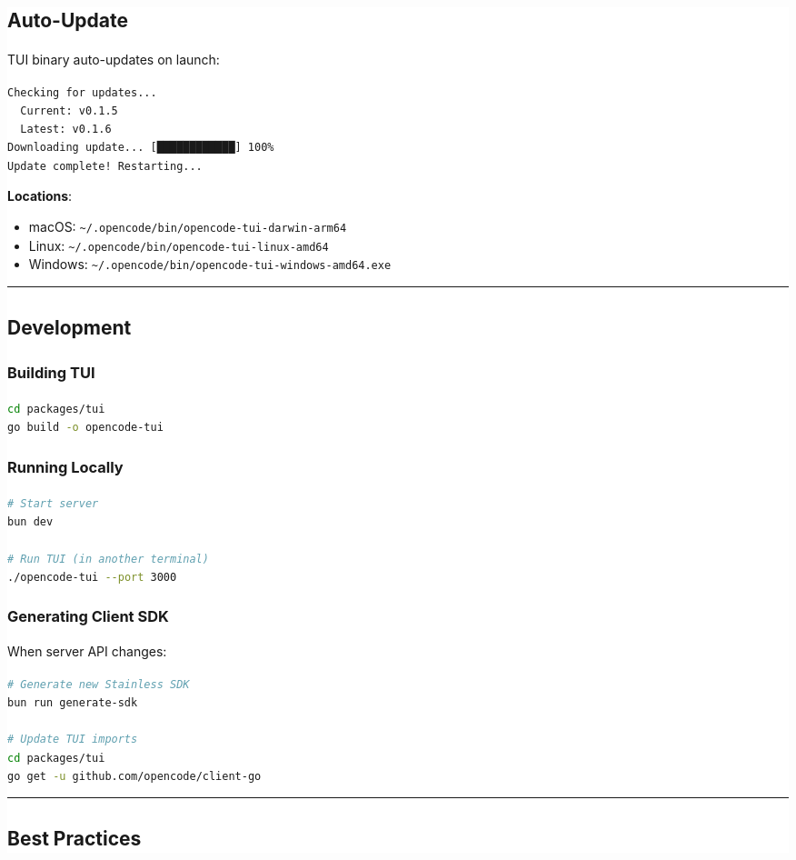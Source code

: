 
## Auto-Update

TUI binary auto-updates on launch:

```
Checking for updates...
  Current: v0.1.5
  Latest: v0.1.6
Downloading update... [████████████] 100%
Update complete! Restarting...
```

**Locations**:
- macOS: `~/.opencode/bin/opencode-tui-darwin-arm64`
- Linux: `~/.opencode/bin/opencode-tui-linux-amd64`
- Windows: `~/.opencode/bin/opencode-tui-windows-amd64.exe`

---

## Development

### Building TUI

```bash
cd packages/tui
go build -o opencode-tui
```

### Running Locally

```bash
# Start server
bun dev

# Run TUI (in another terminal)
./opencode-tui --port 3000
```

### Generating Client SDK

When server API changes:

```bash
# Generate new Stainless SDK
bun run generate-sdk

# Update TUI imports
cd packages/tui
go get -u github.com/opencode/client-go
```

---

## Best Practices
